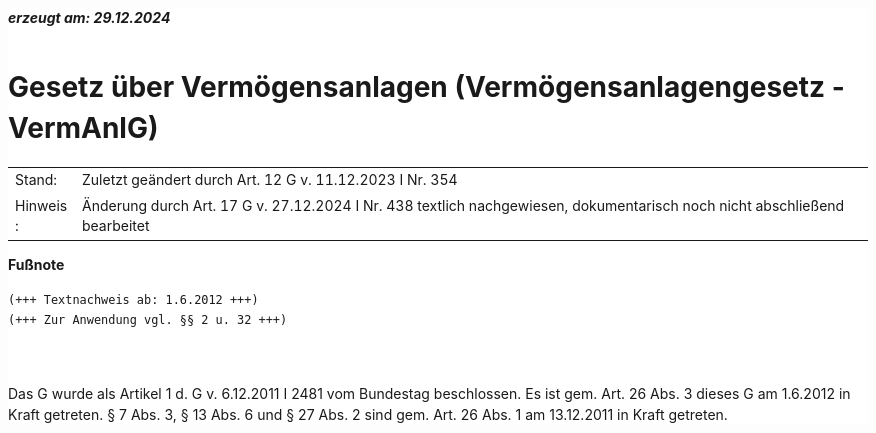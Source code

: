  
  

##### erzeugt am: 29.12.2024

</td>

</tr>

</table>

<span id="BJNR248110011.html"></span>

# Gesetz über Vermögensanlagen (Vermögensanlagengesetz - VermAnlG)

<div>

<div class="jnhtml">

|          |                                                                                                                           |
| -------- | ------------------------------------------------------------------------------------------------------------------------- |
| Stand:   | Zuletzt geändert durch Art. 12 G v. 11.12.2023 I Nr. 354                                                                  |
| Hinweis: | Änderung durch Art. 17 G v. 27.12.2024 I Nr. 438 textlich nachgewiesen, dokumentarisch noch nicht abschließend bearbeitet |

</div>

</div>

<div>

  
**Fußnote**

<div class="jnhtml">

<div>

<div class="jurAbsatz">

  

``` 
(+++ Textnachweis ab: 1.6.2012 +++)
(+++ Zur Anwendung vgl. §§ 2 u. 32 +++)

 
```

Das G wurde als Artikel 1 d. G v. 6.12.2011 I 2481 vom Bundestag
beschlossen. Es ist gem. Art. 26 Abs. 3 dieses G am 1.6.2012 in Kraft
getreten. § 7 Abs. 3, § 13 Abs. 6 und § 27 Abs. 2 sind gem. Art. 26 Abs.
1 am 13.12.2011 in Kraft getreten.

</div>

</div>

</div>
